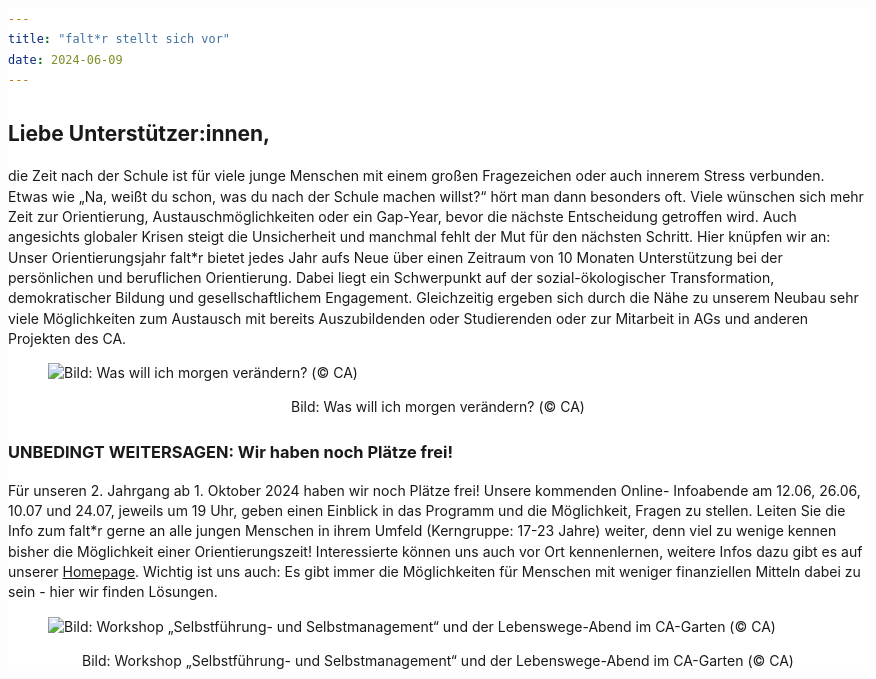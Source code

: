```yaml
---
title: "falt*r stellt sich vor"
date: 2024-06-09
---
```


## Liebe Unterstützer:innen,

die Zeit nach der Schule ist für viele junge Menschen mit einem großen Fragezeichen oder auch innerem Stress verbunden. Etwas wie „Na, weißt du schon, was du nach der Schule machen willst?“ hört man dann besonders oft. Viele wünschen sich mehr Zeit zur Orientierung, Austauschmöglichkeiten oder ein Gap-Year, bevor die nächste Entscheidung getroffen wird. Auch angesichts globaler Krisen steigt die Unsicherheit und manchmal fehlt der Mut für den nächsten Schritt.
Hier knüpfen wir an: Unser Orientierungsjahr falt*r bietet jedes Jahr aufs Neue über einen Zeitraum von 10 Monaten Unterstützung bei der persönlichen und beruflichen Orientierung. Dabei liegt ein Schwerpunkt auf der sozial-ökologischer Transformation, demokratischer Bildung und gesellschaftlichem Engagement. Gleichzeitig ergeben sich durch die Nähe zu unserem Neubau sehr viele Möglichkeiten zum Austausch mit bereits Auszubildenden oder Studierenden oder zur Mitarbeit in AGs und anderen Projekten des CA.


<figure>
<img alt="Bild: Was will ich morgen verändern? (&#169; CA)" src="/newsletter/faltr_vorstellung/faltr_vorstellung_1.png" width="100%" />
<figcaption style="text-align:center;">
<p> Bild: Was will ich morgen verändern? (&#169; CA)
</p>
</figcaption>
</figure>



### UNBEDINGT WEITERSAGEN: Wir haben noch Plätze frei!

Für unseren 2. Jahrgang ab 1. Oktober  2024 haben wir noch Plätze frei! Unsere kommenden Online- Infoabende am 12.06, 26.06, 10.07 und 24.07, jeweils um 19 Uhr, geben einen Einblick in das Programm und die Möglichkeit, Fragen zu stellen. Leiten Sie die Info zum falt*r gerne an alle jungen Menschen in ihrem Umfeld (Kerngruppe: 17-23 Jahre) weiter, denn viel zu wenige kennen bisher die Möglichkeit einer Orientierungszeit! Interessierte können uns auch vor Ort kennenlernen, weitere Infos dazu gibt es auf unserer [Homepage](https://faltr.de/). Wichtig ist uns auch: Es gibt immer die Möglichkeiten für Menschen mit weniger finanziellen Mitteln dabei zu sein - hier wir finden Lösungen.

<figure>
<img alt="Bild: Workshop „Selbstführung- und Selbstmanagement“ und der Lebenswege-Abend im CA-Garten
 (&#169; CA)" src="/newsletter/faltr_vorstellung/faltr_vorstellung_2.png" width="100%" />
<figcaption style="text-align:center;">
<p> Bild: Workshop „Selbstführung- und Selbstmanagement“ und der Lebenswege-Abend im CA-Garten (&#169; CA)
</p>
</figcaption>
</figure>
